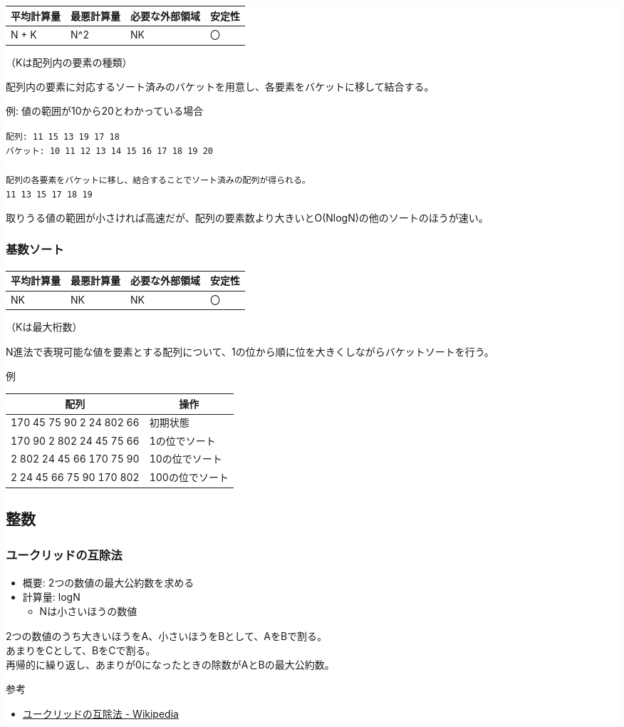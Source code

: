 | 平均計算量 | 最悪計算量 | 必要な外部領域 | 安定性 |
| --- | --- | --- | --- |
| N + K | N^2 | NK | 〇 |

（Kは配列内の要素の種類）

配列内の要素に対応するソート済みのバケットを用意し、各要素をバケットに移して結合する。  

例: 値の範囲が10から20とわかっている場合
```
配列: 11 15 13 19 17 18
バケット: 10 11 12 13 14 15 16 17 18 19 20

配列の各要素をバケットに移し、結合することでソート済みの配列が得られる。
11 13 15 17 18 19
```

取りうる値の範囲が小さければ高速だが、配列の要素数より大きいとO(NlogN)の他のソートのほうが速い。


### 基数ソート

| 平均計算量 | 最悪計算量 | 必要な外部領域 | 安定性 |
| --- | --- | --- | --- |
| NK | NK | NK | 〇 |

（Kは最大桁数）

N進法で表現可能な値を要素とする配列について、1の位から順に位を大きくしながらバケットソートを行う。

例

| 配列 | 操作 |
| --- | --- |
| 170 45 75 90 2 24 802 66 | 初期状態 |
| 170 90 2 802 24 45 75 66 | 1の位でソート |
| 2 802 24 45 66 170 75 90 | 10の位でソート |
| 2 24 45 66 75 90 170 802 | 100の位でソート |


## 整数

### ユークリッドの互除法

- 概要: 2つの数値の最大公約数を求める
- 計算量: logN
    - Nは小さいほうの数値

2つの数値のうち大きいほうをA、小さいほうをBとして、AをBで割る。  
あまりをCとして、BをCで割る。  
再帰的に繰り返し、あまりが0になったときの除数がAとBの最大公約数。

参考
- [ユークリッドの互除法 - Wikipedia](https://ja.wikipedia.org/wiki/%E3%83%A6%E3%83%BC%E3%82%AF%E3%83%AA%E3%83%83%E3%83%89%E3%81%AE%E4%BA%92%E9%99%A4%E6%B3%95)
